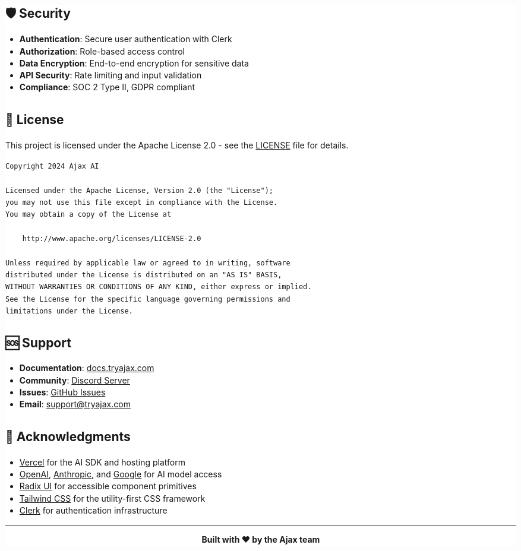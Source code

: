 ## 🛡️ Security

- **Authentication**: Secure user authentication with Clerk
- **Authorization**: Role-based access control
- **Data Encryption**: End-to-end encryption for sensitive data
- **API Security**: Rate limiting and input validation
- **Compliance**: SOC 2 Type II, GDPR compliant

## 📄 License

This project is licensed under the Apache License 2.0 - see the [LICENSE](LICENSE) file for details.

```
Copyright 2024 Ajax AI

Licensed under the Apache License, Version 2.0 (the "License");
you may not use this file except in compliance with the License.
You may obtain a copy of the License at

    http://www.apache.org/licenses/LICENSE-2.0

Unless required by applicable law or agreed to in writing, software
distributed under the License is distributed on an "AS IS" BASIS,
WITHOUT WARRANTIES OR CONDITIONS OF ANY KIND, either express or implied.
See the License for the specific language governing permissions and
limitations under the License.
```

## 🆘 Support

- **Documentation**: [docs.tryajax.com](https://docs.tryajax.com)
- **Community**: [Discord Server](https://discord.gg/ajax)
- **Issues**: [GitHub Issues](https://github.com/yourusername/ajax/issues)
- **Email**: support@tryajax.com

## 🙏 Acknowledgments

- [Vercel](https://vercel.com) for the AI SDK and hosting platform
- [OpenAI](https://openai.com), [Anthropic](https://anthropic.com), and [Google](https://ai.google.dev) for AI model access
- [Radix UI](https://radix-ui.com) for accessible component primitives
- [Tailwind CSS](https://tailwindcss.com) for the utility-first CSS framework
- [Clerk](https://clerk.com) for authentication infrastructure

---

<div align="center">
  <strong>Built with ❤️ by the Ajax team</strong>
</div>
